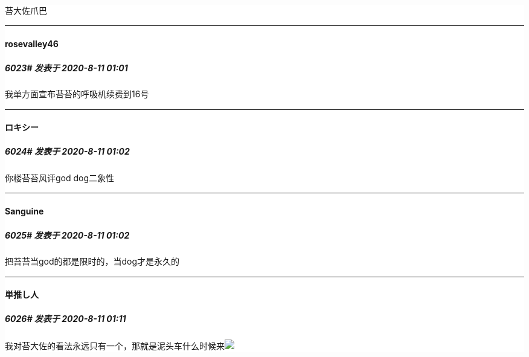 


苔大佐爪巴







-----

####  rosevalley46  
##### 6023#       发表于 2020-8-11 01:01




我单方面宣布苔苔的呼吸机续费到16号







-----

####  ロキシー  
##### 6024#       发表于 2020-8-11 01:02




你楼苔苔风评god dog二象性







-----

####  Sanguine  
##### 6025#       发表于 2020-8-11 01:02




把苔苔当god的都是限时的，当dog才是永久的







-----

####  単推し人  
##### 6026#       发表于 2020-8-11 01:11




我对苔大佐的看法永远只有一个，那就是泥头车什么时候来<img src="https://static.saraba1st.com/image/smiley/face2017/009.gif" referrerpolicy="no-referrer">


